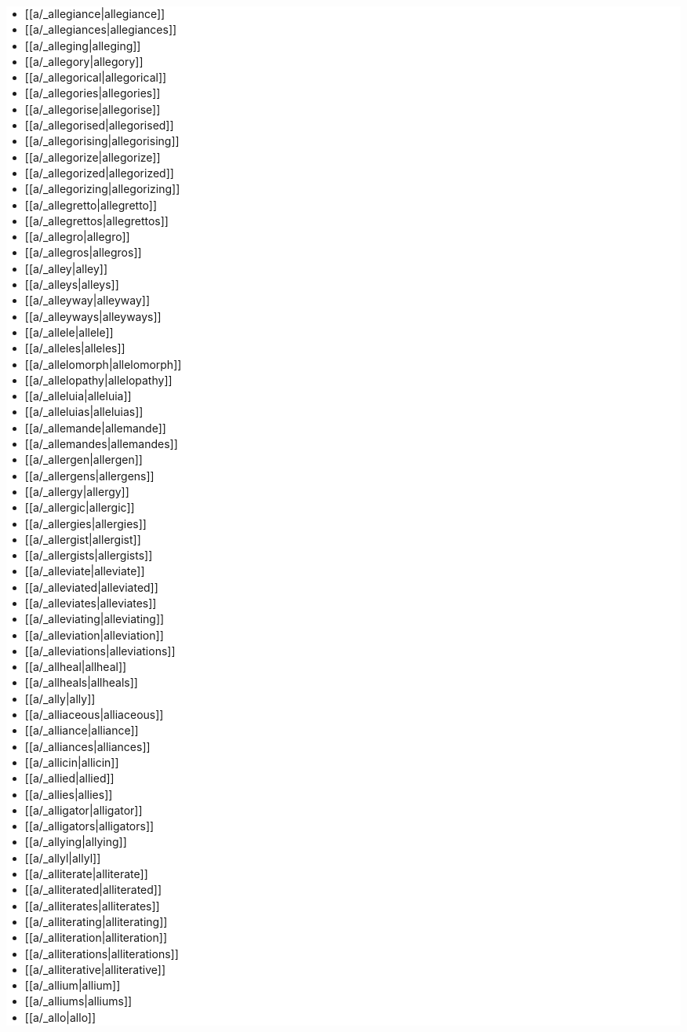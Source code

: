 - [[a/_allegiance|allegiance]]
- [[a/_allegiances|allegiances]]
- [[a/_alleging|alleging]]
- [[a/_allegory|allegory]]
- [[a/_allegorical|allegorical]]
- [[a/_allegories|allegories]]
- [[a/_allegorise|allegorise]]
- [[a/_allegorised|allegorised]]
- [[a/_allegorising|allegorising]]
- [[a/_allegorize|allegorize]]
- [[a/_allegorized|allegorized]]
- [[a/_allegorizing|allegorizing]]
- [[a/_allegretto|allegretto]]
- [[a/_allegrettos|allegrettos]]
- [[a/_allegro|allegro]]
- [[a/_allegros|allegros]]
- [[a/_alley|alley]]
- [[a/_alleys|alleys]]
- [[a/_alleyway|alleyway]]
- [[a/_alleyways|alleyways]]
- [[a/_allele|allele]]
- [[a/_alleles|alleles]]
- [[a/_allelomorph|allelomorph]]
- [[a/_allelopathy|allelopathy]]
- [[a/_alleluia|alleluia]]
- [[a/_alleluias|alleluias]]
- [[a/_allemande|allemande]]
- [[a/_allemandes|allemandes]]
- [[a/_allergen|allergen]]
- [[a/_allergens|allergens]]
- [[a/_allergy|allergy]]
- [[a/_allergic|allergic]]
- [[a/_allergies|allergies]]
- [[a/_allergist|allergist]]
- [[a/_allergists|allergists]]
- [[a/_alleviate|alleviate]]
- [[a/_alleviated|alleviated]]
- [[a/_alleviates|alleviates]]
- [[a/_alleviating|alleviating]]
- [[a/_alleviation|alleviation]]
- [[a/_alleviations|alleviations]]
- [[a/_allheal|allheal]]
- [[a/_allheals|allheals]]
- [[a/_ally|ally]]
- [[a/_alliaceous|alliaceous]]
- [[a/_alliance|alliance]]
- [[a/_alliances|alliances]]
- [[a/_allicin|allicin]]
- [[a/_allied|allied]]
- [[a/_allies|allies]]
- [[a/_alligator|alligator]]
- [[a/_alligators|alligators]]
- [[a/_allying|allying]]
- [[a/_allyl|allyl]]
- [[a/_alliterate|alliterate]]
- [[a/_alliterated|alliterated]]
- [[a/_alliterates|alliterates]]
- [[a/_alliterating|alliterating]]
- [[a/_alliteration|alliteration]]
- [[a/_alliterations|alliterations]]
- [[a/_alliterative|alliterative]]
- [[a/_allium|allium]]
- [[a/_alliums|alliums]]
- [[a/_allo|allo]]